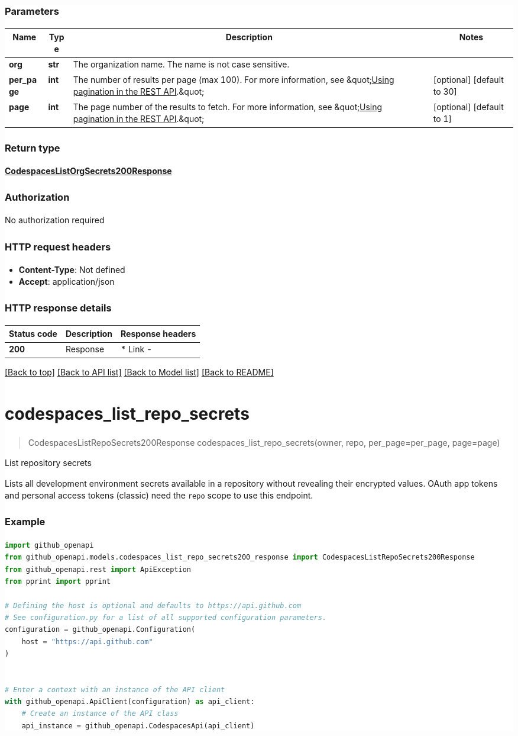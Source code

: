### Parameters


Name | Type | Description  | Notes
------------- | ------------- | ------------- | -------------
 **org** | **str**| The organization name. The name is not case sensitive. | 
 **per_page** | **int**| The number of results per page (max 100). For more information, see \&quot;[Using pagination in the REST API](https://docs.github.com/rest/using-the-rest-api/using-pagination-in-the-rest-api).\&quot; | [optional] [default to 30]
 **page** | **int**| The page number of the results to fetch. For more information, see \&quot;[Using pagination in the REST API](https://docs.github.com/rest/using-the-rest-api/using-pagination-in-the-rest-api).\&quot; | [optional] [default to 1]

### Return type

[**CodespacesListOrgSecrets200Response**](CodespacesListOrgSecrets200Response.md)

### Authorization

No authorization required

### HTTP request headers

 - **Content-Type**: Not defined
 - **Accept**: application/json

### HTTP response details

| Status code | Description | Response headers |
|-------------|-------------|------------------|
**200** | Response |  * Link -  <br>  |

[[Back to top]](#) [[Back to API list]](../README.md#documentation-for-api-endpoints) [[Back to Model list]](../README.md#documentation-for-models) [[Back to README]](../README.md)

# **codespaces_list_repo_secrets**
> CodespacesListRepoSecrets200Response codespaces_list_repo_secrets(owner, repo, per_page=per_page, page=page)

List repository secrets

Lists all development environment secrets available in a repository without revealing their encrypted values.  OAuth app tokens and personal access tokens (classic) need the `repo` scope to use this endpoint.

### Example


```python
import github_openapi
from github_openapi.models.codespaces_list_repo_secrets200_response import CodespacesListRepoSecrets200Response
from github_openapi.rest import ApiException
from pprint import pprint

# Defining the host is optional and defaults to https://api.github.com
# See configuration.py for a list of all supported configuration parameters.
configuration = github_openapi.Configuration(
    host = "https://api.github.com"
)


# Enter a context with an instance of the API client
with github_openapi.ApiClient(configuration) as api_client:
    # Create an instance of the API class
    api_instance = github_openapi.CodespacesApi(api_client)
```